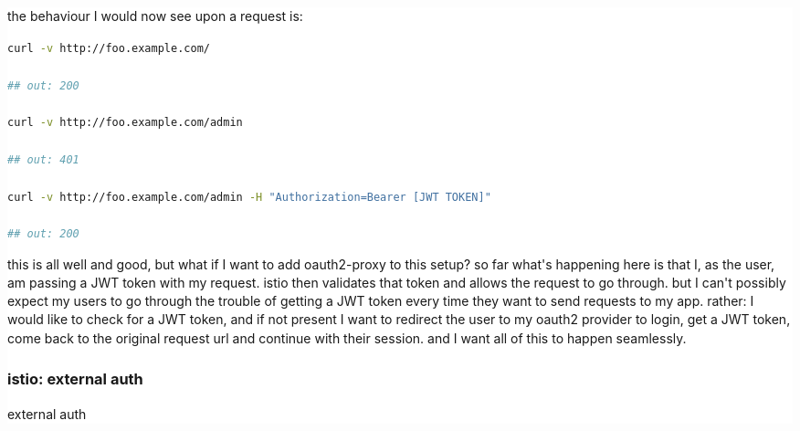 the behaviour I would now see upon a request is: 

```bash
curl -v http://foo.example.com/

## out: 200

curl -v http://foo.example.com/admin

## out: 401

curl -v http://foo.example.com/admin -H "Authorization=Bearer [JWT TOKEN]"

## out: 200

```

this is all well and good, but what if I want to add oauth2-proxy to this setup? so far what's happening here is that I, as the user, am passing a JWT token with my request. istio then validates that token and allows the request to go through. but I can't possibly expect my users to go through the trouble of getting a JWT token every time they want to send requests to my app. rather: I would like to check for a JWT token, and if not present I want to redirect the user to my oauth2 provider to login, get a JWT token, come back to the original request url and continue with their session. and I want all of this to happen seamlessly.


### istio: external auth

external auth
